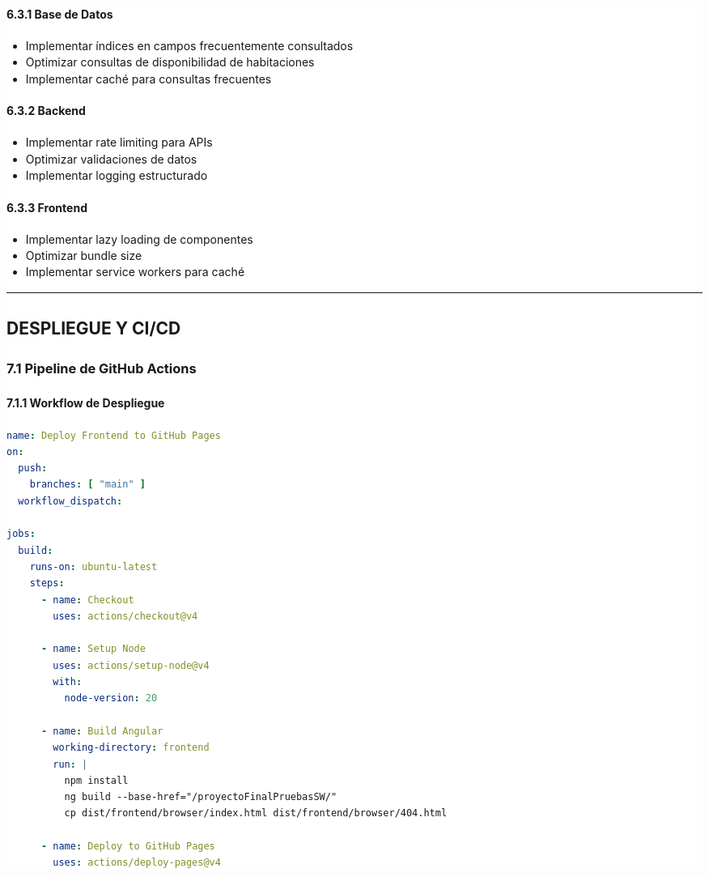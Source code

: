 #### 6.3.1 Base de Datos
- Implementar índices en campos frecuentemente consultados
- Optimizar consultas de disponibilidad de habitaciones
- Implementar caché para consultas frecuentes

#### 6.3.2 Backend
- Implementar rate limiting para APIs
- Optimizar validaciones de datos
- Implementar logging estructurado

#### 6.3.3 Frontend
- Implementar lazy loading de componentes
- Optimizar bundle size
- Implementar service workers para caché

---

## DESPLIEGUE Y CI/CD

### 7.1 Pipeline de GitHub Actions

#### 7.1.1 Workflow de Despliegue
```yaml
name: Deploy Frontend to GitHub Pages
on:
  push:
    branches: [ "main" ]
  workflow_dispatch:

jobs:
  build:
    runs-on: ubuntu-latest
    steps:
      - name: Checkout
        uses: actions/checkout@v4
      
      - name: Setup Node
        uses: actions/setup-node@v4
        with:
          node-version: 20
      
      - name: Build Angular
        working-directory: frontend
        run: |
          npm install
          ng build --base-href="/proyectoFinalPruebasSW/"
          cp dist/frontend/browser/index.html dist/frontend/browser/404.html
      
      - name: Deploy to GitHub Pages
        uses: actions/deploy-pages@v4
```
